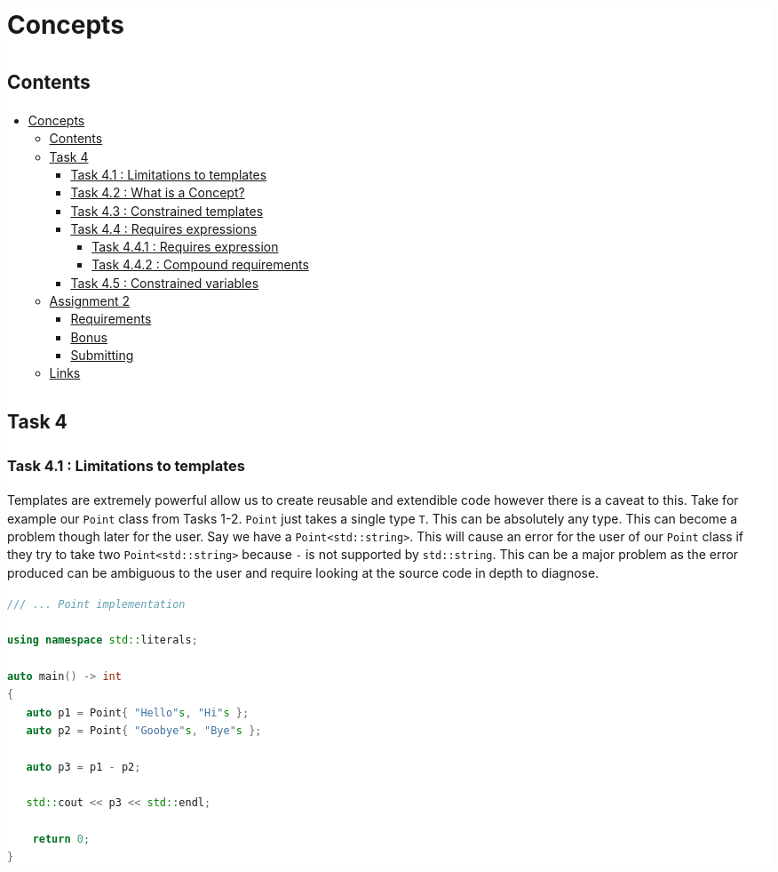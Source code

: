 # Concepts

## Contents

- [Concepts](#concepts)
  - [Contents](#contents)
  - [Task 4](#task-4)
    - [Task 4.1 : Limitations to templates](#task-41--limitations-to-templates)
    - [Task 4.2 : What is a Concept?](#task-42--what-is-a-concept)
    - [Task 4.3 : Constrained templates](#task-43--constrained-templates)
    - [Task 4.4 : Requires expressions](#task-44--requires-expressions)
      - [Task 4.4.1 : Requires expression](#task-441--requires-expression)
      - [Task 4.4.2 : Compound requirements](#task-442--compound-requirements)
    - [Task 4.5 : Constrained variables](#task-45--constrained-variables)
  - [Assignment 2](#assignment-2)
    - [Requirements](#requirements)
    - [Bonus](#bonus)
    - [Submitting](#submitting)
  - [Links](#links)

## Task 4

### Task 4.1 : Limitations to templates

Templates are extremely powerful allow us to create reusable and extendible code however there is a caveat to this. Take for example our `Point` class from Tasks 1-2. `Point` just takes a single type `T`. This can be absolutely any type. This can become a problem though later for the user. Say we have a `Point<std::string>`. This will cause an error for the user of our `Point` class if they try to take two `Point<std::string>` because `-` is not supported by `std::string`. This can be a major problem as the error produced can be ambiguous to the user and require looking at the source code in depth to diagnose.

```cxx
/// ... Point implementation

using namespace std::literals;

auto main() -> int
{
   auto p1 = Point{ "Hello"s, "Hi"s };
   auto p2 = Point{ "Goobye"s, "Bye"s };

   auto p3 = p1 - p2;

   std::cout << p3 << std::endl;

    return 0;
}
```
